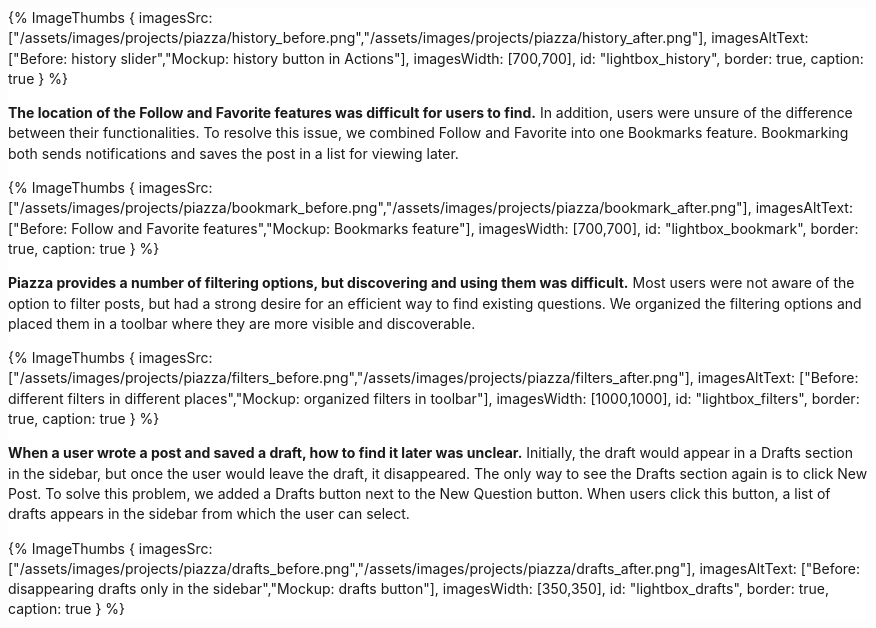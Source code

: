 {% ImageThumbs {
    imagesSrc: ["/assets/images/projects/piazza/history_before.png","/assets/images/projects/piazza/history_after.png"],
    imagesAltText: ["Before: history slider","Mockup: history button in Actions"],
    imagesWidth: [700,700],
    id: "lightbox_history",
    border: true,
    caption: true
} %}

**The location of the Follow and Favorite features was difficult for users to find.** In addition, users were unsure of the difference between their functionalities. To resolve this issue, we combined Follow and Favorite into one Bookmarks feature. Bookmarking both sends notifications and saves the post in a list for viewing later.

{% ImageThumbs {
    imagesSrc: ["/assets/images/projects/piazza/bookmark_before.png","/assets/images/projects/piazza/bookmark_after.png"],
    imagesAltText: ["Before: Follow and Favorite features","Mockup: Bookmarks feature"],
    imagesWidth: [700,700],
    id: "lightbox_bookmark",
    border: true,
    caption: true
} %}

**Piazza provides a number of filtering options, but discovering and using them was difficult.** Most users were not aware of the option to filter posts, but had a strong desire for an efficient way to find existing questions. We organized the filtering options and placed them in a toolbar where they are more visible and discoverable.

{% ImageThumbs {
    imagesSrc: ["/assets/images/projects/piazza/filters_before.png","/assets/images/projects/piazza/filters_after.png"],
    imagesAltText: ["Before: different filters in different places","Mockup: organized filters in toolbar"],
    imagesWidth: [1000,1000],
    id: "lightbox_filters",
    border: true,
    caption: true
} %}

**When a user wrote a post and saved a draft, how to find it later was unclear.** Initially, the draft would appear in a Drafts section in the sidebar, but once the user would leave the draft, it disappeared. The only way to see the Drafts section again is to click New Post. To solve this problem, we added a Drafts button next to the New Question button. When users click this button, a list of drafts appears in the sidebar from which the user can select.

{% ImageThumbs {
    imagesSrc: ["/assets/images/projects/piazza/drafts_before.png","/assets/images/projects/piazza/drafts_after.png"],
    imagesAltText: ["Before: disappearing drafts only in the sidebar","Mockup: drafts button"],
    imagesWidth: [350,350],
    id: "lightbox_drafts",
    border: true,
    caption: true
} %}
